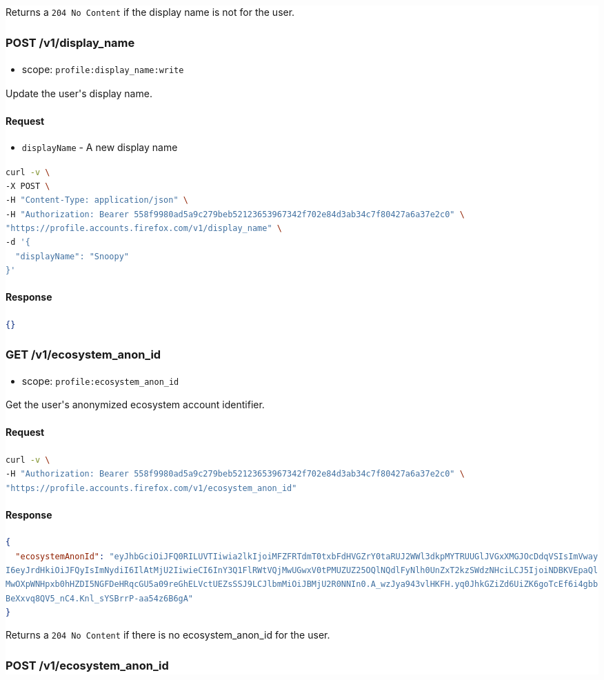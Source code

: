 Returns a `204 No Content` if the display name is not for the user.

### POST /v1/display_name

- scope: `profile:display_name:write`

Update the user's display name.

#### Request

- `displayName` - A new display name

```sh
curl -v \
-X POST \
-H "Content-Type: application/json" \
-H "Authorization: Bearer 558f9980ad5a9c279beb52123653967342f702e84d3ab34c7f80427a6a37e2c0" \
"https://profile.accounts.firefox.com/v1/display_name" \
-d '{
  "displayName": "Snoopy"
}'
```

#### Response

```json
{}
```

### GET /v1/ecosystem_anon_id

- scope: `profile:ecosystem_anon_id`

Get the user's anonymized ecosystem account identifier.

#### Request

```sh
curl -v \
-H "Authorization: Bearer 558f9980ad5a9c279beb52123653967342f702e84d3ab34c7f80427a6a37e2c0" \
"https://profile.accounts.firefox.com/v1/ecosystem_anon_id"
```

#### Response

```json
{
  "ecosystemAnonId": "eyJhbGciOiJFQ0RILUVTIiwia2lkIjoiMFZFRTdmT0txbFdHVGZrY0taRUJ2WWl3dkpMYTRUUGlJVGxXMGJOcDdqVSIsImVwayI6eyJrdHkiOiJFQyIsImNydiI6IlAtMjU2IiwieCI6InY3Q1FlRWtVQjMwUGwxV0tPMUZUZ25OQlNQdlFyNlh0UnZxT2kzSWdzNHciLCJ5IjoiNDBKVEpaQlMwOXpWNHpxb0hHZDI5NGFDeHRqcGU5a09reGhELVctUEZsSSJ9LCJlbmMiOiJBMjU2R0NNIn0.A_wzJya943vlHKFH.yq0JhkGZiZd6UiZK6goTcEf6i4gbbBeXxvq8QV5_nC4.Knl_sYSBrrP-aa54z6B6gA"
}
```

Returns a `204 No Content` if there is no ecosystem_anon_id for the user.

### POST /v1/ecosystem_anon_id
